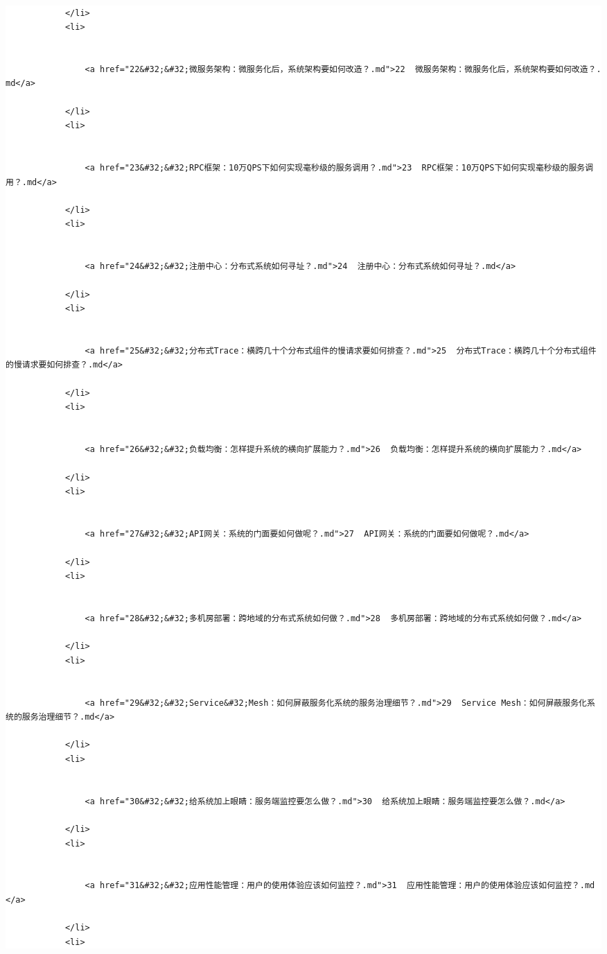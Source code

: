                 </li>
                <li>

                    
                    <a href="22&#32;&#32;微服务架构：微服务化后，系统架构要如何改造？.md">22  微服务架构：微服务化后，系统架构要如何改造？.md</a>

                </li>
                <li>

                    
                    <a href="23&#32;&#32;RPC框架：10万QPS下如何实现毫秒级的服务调用？.md">23  RPC框架：10万QPS下如何实现毫秒级的服务调用？.md</a>

                </li>
                <li>

                    
                    <a href="24&#32;&#32;注册中心：分布式系统如何寻址？.md">24  注册中心：分布式系统如何寻址？.md</a>

                </li>
                <li>

                    
                    <a href="25&#32;&#32;分布式Trace：横跨几十个分布式组件的慢请求要如何排查？.md">25  分布式Trace：横跨几十个分布式组件的慢请求要如何排查？.md</a>

                </li>
                <li>

                    
                    <a href="26&#32;&#32;负载均衡：怎样提升系统的横向扩展能力？.md">26  负载均衡：怎样提升系统的横向扩展能力？.md</a>

                </li>
                <li>

                    
                    <a href="27&#32;&#32;API网关：系统的门面要如何做呢？.md">27  API网关：系统的门面要如何做呢？.md</a>

                </li>
                <li>

                    
                    <a href="28&#32;&#32;多机房部署：跨地域的分布式系统如何做？.md">28  多机房部署：跨地域的分布式系统如何做？.md</a>

                </li>
                <li>

                    
                    <a href="29&#32;&#32;Service&#32;Mesh：如何屏蔽服务化系统的服务治理细节？.md">29  Service Mesh：如何屏蔽服务化系统的服务治理细节？.md</a>

                </li>
                <li>

                    
                    <a href="30&#32;&#32;给系统加上眼睛：服务端监控要怎么做？.md">30  给系统加上眼睛：服务端监控要怎么做？.md</a>

                </li>
                <li>

                    
                    <a href="31&#32;&#32;应用性能管理：用户的使用体验应该如何监控？.md">31  应用性能管理：用户的使用体验应该如何监控？.md</a>

                </li>
                <li>

                    